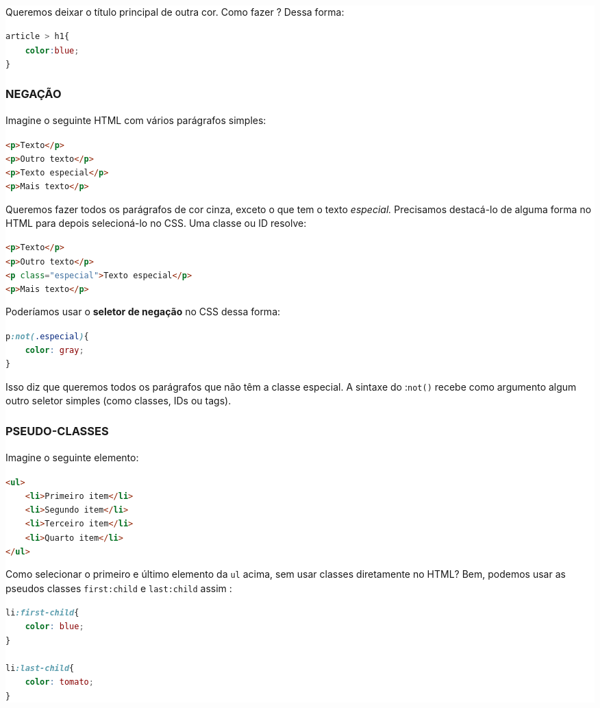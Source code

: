 Queremos deixar o título principal de outra cor. Como fazer ? Dessa  forma:

```css
article > h1{
	color:blue;
}
```

### NEGAÇÃO

Imagine o seguinte HTML com vários parágrafos simples:

```html
<p>Texto</p>
<p>Outro texto</p>
<p>Texto especial</p>
<p>Mais texto</p>
```

Queremos fazer todos os parágrafos de cor cinza, exceto o que tem o texto *especial.* Precisamos destacá-lo de alguma forma no HTML para depois selecioná-lo no CSS. Uma classe ou ID resolve:

```html
<p>Texto</p>
<p>Outro texto</p>
<p class="especial">Texto especial</p>
<p>Mais texto</p>
```

Poderíamos usar o **seletor de negação** no CSS dessa forma:

```css
p:not(.especial){
	color: gray;
}
```

Isso diz que queremos todos os parágrafos que não têm a classe especial. A sintaxe do :`not()` recebe como argumento algum outro seletor simples (como classes, IDs ou tags).

### PSEUDO-CLASSES

Imagine o seguinte elemento:

```html
<ul>
	<li>Primeiro item</li>
	<li>Segundo item</li>
	<li>Terceiro item</li>
	<li>Quarto item</li>
</ul>
```

Como selecionar o primeiro e último elemento da `ul` acima, sem usar classes diretamente no HTML? Bem, podemos usar as pseudos classes `first:child` e `last:child` assim :

```css
li:first-child{
	color: blue;
}

li:last-child{
	color: tomato;
}
```
